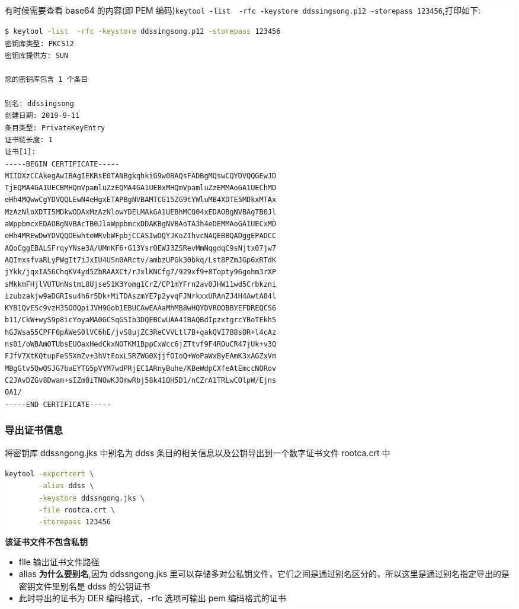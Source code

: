 有时候需要查看 base64 的内容(即 PEM 编码)`keytool -list  -rfc -keystore ddssingsong.p12 -storepass 123456`,打印如下:

```bash
$ keytool -list  -rfc -keystore ddssingsong.p12 -storepass 123456
密钥库类型: PKCS12
密钥库提供方: SUN

您的密钥库包含 1 个条目

别名: ddssingsong
创建日期: 2019-9-11
条目类型: PrivateKeyEntry
证书链长度: 1
证书[1]:
-----BEGIN CERTIFICATE-----
MIIDXzCCAkegAwIBAgIEKRsE0TANBgkqhkiG9w0BAQsFADBgMQswCQYDVQQGEwJD
TjEQMA4GA1UECBMHQmVpamluZzEQMA4GA1UEBxMHQmVpamluZzEMMAoGA1UEChMD
eHh4MQwwCgYDVQQLEwN4eHgxETAPBgNVBAMTCG15ZG9tYWluMB4XDTE5MDkxMTAx
MzAzNloXDTI5MDkwODAxMzAzNlowYDELMAkGA1UEBhMCQ04xEDAOBgNVBAgTB0Jl
aWppbmcxEDAOBgNVBAcTB0JlaWppbmcxDDAKBgNVBAoTA3h4eDEMMAoGA1UECxMD
eHh4MREwDwYDVQQDEwhteWRvbWFpbjCCASIwDQYJKoZIhvcNAQEBBQADggEPADCC
AQoCggEBALSFrqyYNse3A/UMnKF6+G13YsrOEWJ3ZSRevMmNqgdqC9sNjtx07jw7
AQImxsfvaRLyPWgIt7iJxIU4USn0ARctv/ambzUPGk30bkq/Lst8PZmJGp6xRTdK
jYkk/jqxIA56ChqKV4yd5ZbRAAXCt/rJxlKNCfg7/929xf9+8Topty96gohm3rXP
sMkkmFHjlVUTUnNstmL8UjseS1K3Yomg1CrZ/CP1mYFrn2av0JHW11wd5Crbkzni
izubzakjw9aDGRIsu4h6r5Dk+MiTDAszmYE7p2yvqFJNrkxxURAnZJ4H4AwtA84l
KYB1QvESc9vzH35OOQpiJVH9Gob1EBUCAwEAAaMhMB8wHQYDVR0OBBYEFDREQCS6
b11/CkW+wyS9p8icYoyaMA0GCSqGSIb3DQEBCwUAA4IBAQBdIpzxtgrcYBoTEkh5
hGJWsa55CPFF0pAWeS0lVC6hE/jvS8ujZC3ReCVVLtl7B+qakQVI7B8sOR+l4cAz
ns01/oWBAmOTUbsEUOaxHedCkxNOTKM1BppCxWcc6jZTtvf9F4ROuCR47jUk+v3Q
FJfV7XtKQtupFeS5XmZv+3hVtFoxL5RZWG0XjjfOIoQ+WoPaWxByEAmK3xAGZxVm
MBgGtv5QwQSJG7baEYTG5pVYM7wdPRjEC1ARnyBuhe/KBeWdpCXfeAtEmccNORov
C2JAvDZGv8Dwam+sIZm0iTNOwKJOmwRbj58k41QH5D1/nCZrA1TRLwCOlpW/Ejns
OA1/
-----END CERTIFICATE-----
```

### 导出证书信息

将密钥库 ddssngong.jks 中别名为 ddss 条目的相关信息以及公钥导出到一个数字证书文件 rootca.crt 中

```bash
keytool -exportcert \
		-alias ddss \
		-keystore ddssngong.jks \
		-file rootca.crt \
		-storepass 123456
```

**该证书文件不包含私钥**

- file 输出证书文件路径
- alias **为什么要别名**,因为 ddssngong.jks 里可以存储多对公私钥文件，它们之间是通过别名区分的，所以这里是通过别名指定导出的是密钥文件里别名是 ddss 的公钥证书
- 此时导出的证书为 DER 编码格式，-rfc 选项可输出 pem 编码格式的证书
